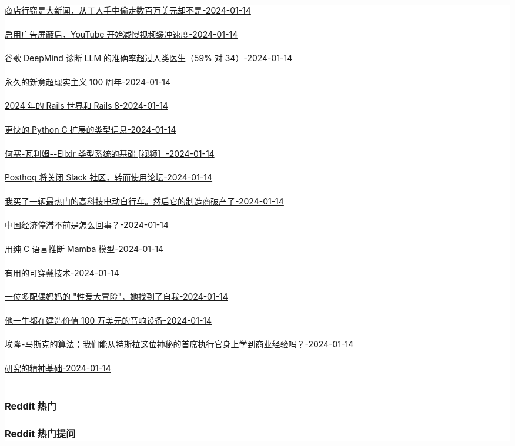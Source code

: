 <a target=_blank rel=nofollow href="https://fair.org/home/shoplifting-is-big-news-stealing-millions-from-workers-is-not/" >商店行窃是大新闻，从工人手中偷走数百万美元却不是-2024-01-14</a><br/><br/><a target=_blank rel=nofollow href="https://old.reddit.com/r/youtube/comments/195octe/youtube_started_slowing_video_buffer_with_adblock/" >启用广告屏蔽后，YouTube 开始减慢视频缓冲速度-2024-01-14</a><br/><br/><a target=_blank rel=nofollow href="https://old.reddit.com/r/MachineLearning/comments/195q6lu/r_google_deepmind_diagnostic_llm_exceeds_human/" >谷歌 DeepMind 诊断 LLM 的准确率超过人类医生（59% 对 34）-2024-01-14</a><br/><br/><a target=_blank rel=nofollow href="https://lithub.com/permanent-newness-surrealism-at-100/" >永久的新意超现实主义 100 周年-2024-01-14</a><br/><br/><a target=_blank rel=nofollow href="https://world.hey.com/dhh/rails-world-and-rails-8-in-2024-c7b090ba" >2024 年的 Rails 世界和 Rails 8-2024-01-14</a><br/><br/><a target=_blank rel=nofollow href="https://bernsteinbear.com/blog/typed-c-extensions/" >更快的 Python C 扩展的类型信息-2024-01-14</a><br/><br/><a target=_blank rel=nofollow href="https://www.youtube.com/watch?v=giYbq4HmfGA" >何塞-瓦利姆--Elixir 类型系统的基础 [视频］-2024-01-14</a><br/><br/><a target=_blank rel=nofollow href="https://posthog.com/blog/slack-closure" >Posthog 将关闭 Slack 社区，转而使用论坛-2024-01-14</a><br/><br/><a target=_blank rel=nofollow href="https://www.wsj.com/tech/personal-tech/i-bought-the-worlds-hottest-high-tech-e-bike-then-its-maker-went-bankrupt-690945a7" >我买了一辆最热门的高科技电动自行车。然后它的制造商破产了-2024-01-14</a><br/><br/><a target=_blank rel=nofollow href="https://arpitrage.substack.com/p/whats-going-on-with-chinas-stagnation" >中国经济停滞不前是怎么回事？-2024-01-14</a><br/><br/><a target=_blank rel=nofollow href="https://github.com/kroggen/mamba.c" >用纯 C 语言推断 Mamba 模型-2024-01-14</a><br/><br/><a target=_blank rel=nofollow href="https://www.wirobotics.com/pages/main.php" >有用的可穿戴技术-2024-01-14</a><br/><br/><a target=_blank rel=nofollow href="https://www.nytimes.com/2024/01/13/books/molly-roden-winter-more-book-open-marriage.html" >一位多配偶妈妈的 "性爱大冒险"，她找到了自我-2024-01-14</a><br/><br/><a target=_blank rel=nofollow href="https://www.washingtonpost.com/style/interactive/2024/ken-fritz-greatest-stereo-auction-cost" >他一生都在建造价值 100 万美元的音响设备-2024-01-14</a><br/><br/><a target=_blank rel=nofollow href="https://medium.com/@ngalarnyk/elon-musks-algorithm-4c4a720a43eb" >埃隆-马斯克的算法；我们能从特斯拉这位神秘的首席执行官身上学到商业经验吗？-2024-01-14</a><br/><br/><a target=_blank rel=nofollow href="https://nature-as-she-is.com/2024/01/09/chapter-11-the-spiritual-basis-of-research/" >研究的精神基础-2024-01-14</a><br/><br/>





###  Reddit 热门







###  Reddit 热门提问







